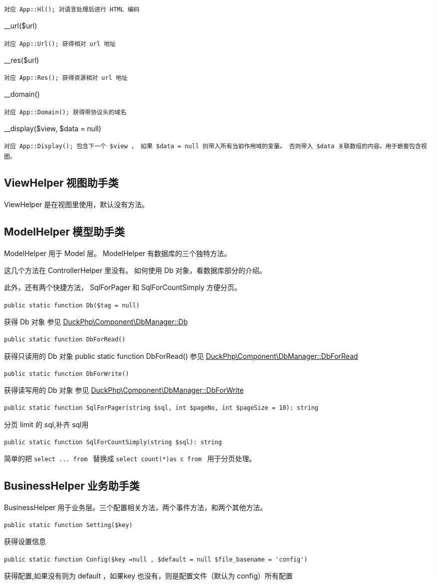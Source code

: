     对应 App::Hl(); 对语言处理后进行 HTML 编码
__url($url)

    对应 App::Url(); 获得相对 url 地址

__res($url)

    对应 App::Res(); 获得资源相对 url 地址
__domain()

    对应 App::Domain(); 获得带协议头的域名
__display($view, $data = null)

    对应 App::Display(); 包含下一个 $view ， 如果 $data = null 则带入所有当前作用域的变量。 否则带入 $data 关联数组的内容。用于嵌套包含视图。


## ViewHelper 视图助手类

ViewHelper 是在视图里使用，默认没有方法。


## ModelHelper 模型助手类

ModelHelper 用于 Model 层。  ModelHelper 有数据库的三个独特方法。

这几个方法在 ControllerHelper 里没有。 如何使用 Db 对象，看数据库部分的介绍。

此外，还有两个快捷方法， SqlForPager  和 SqlForCountSimply 方便分页。



    public static function Db($tag = null)
获得 Db 对象
参见  [DuckPhp\Component\DbManager::Db](Component-DbManager.md#Db)

    public static function DbForRead()
获得只读用的 Db 对象 public static function DbForRead() 
参见 [DuckPhp\Component\DbManager::DbForRead](Component-DbManager.md#DbForRead)

    public static function DbForWrite()
获得读写用的 Db 对象
参见 [DuckPhp\Component\DbManager::DbForWrite](Component-DbManager.md#DbForWrite)

    public static function SqlForPager(string $sql, int $pageNo, int $pageSize = 10): string
分页 limit 的 sql,补齐 sql用

    public static function SqlForCountSimply(string $sql): string
简单的把 `select ... from ` 替换成 `select count(*)as c from `
用于分页处理。

## BusinessHelper 业务助手类

BusinessHelper 用于业务层。三个配置相关方法，两个事件方法，和两个其他方法。

    public static function Setting($key)
获得设置信息

    public static function Config($key =null , $default = null $file_basename = 'config')
获得配置,如果没有则为 default ，如果key 也没有，则是配置文件（默认为 config）所有配置
